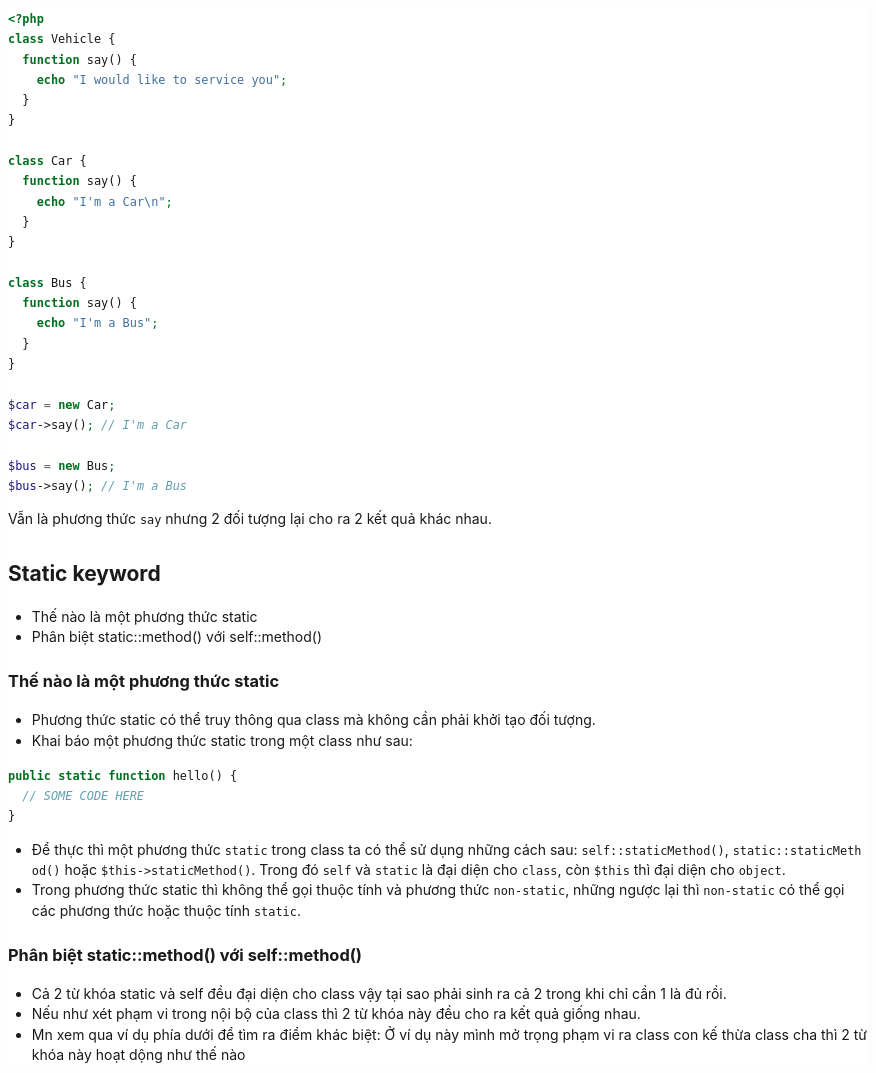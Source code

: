 ```php
<?php
class Vehicle {
  function say() {
    echo "I would like to service you";
  }
}

class Car {
  function say() {
    echo "I'm a Car\n";
  }
}

class Bus {
  function say() {
    echo "I'm a Bus";
  }
}

$car = new Car;
$car->say(); // I'm a Car

$bus = new Bus;
$bus->say(); // I'm a Bus
```
Vẫn là phương thức `say` nhưng 2 đối tượng lại cho ra 2 kết quả khác nhau.

## **Static keyword**
- Thế nào là một phương thức static
- Phân biệt static::method() với self::method()

### **Thế nào là một phương thức static**
- Phương thức static có thể truy thông qua class mà không cần phải khởi tạo đối tượng.
- Khai báo một phương thức static trong một class như sau:

```php
public static function hello() {
  // SOME CODE HERE
}
```

- Để thực thì một phương thức `static` trong class ta có thể sử dụng những cách sau: `self::staticMethod()`, `static::staticMethod()` hoặc `$this->staticMethod()`. Trong đó `self` và `static` là đại diện cho `class`, còn `$this` thì đại diện cho `object`.
- Trong phương thức static thì không thể gọi thuộc tính và phương thức `non-static`, những ngược lại thì `non-static` có thể gọi các phương thức hoặc thuộc tính `static`.

### **Phân biệt static::method() với self::method()**
- Cả 2 từ khóa static và self đều đại diện cho class vậy tại sao phải sinh ra cả 2 trong khi chỉ cần 1 là đủ rồi.
- Nếu như xét phạm vi trong nội bộ của class thì 2 từ khóa này đều cho ra kết quả giống nhau.
- Mn xem qua ví dụ phía dưới để tìm ra điểm khác biệt:
Ở ví dụ này mình mở trọng phạm vi ra class con kế thừa class cha thì 2 từ khóa này hoạt dộng như thế nào

